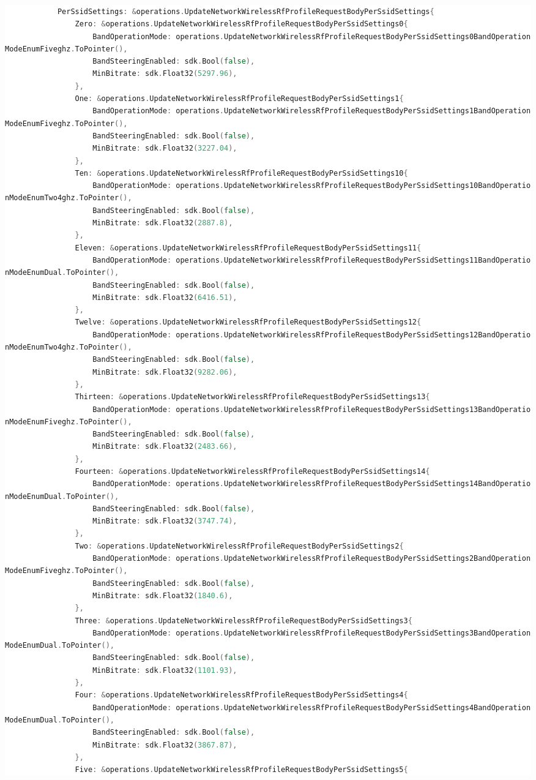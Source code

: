 ```go
            PerSsidSettings: &operations.UpdateNetworkWirelessRfProfileRequestBodyPerSsidSettings{
                Zero: &operations.UpdateNetworkWirelessRfProfileRequestBodyPerSsidSettings0{
                    BandOperationMode: operations.UpdateNetworkWirelessRfProfileRequestBodyPerSsidSettings0BandOperationModeEnumFiveghz.ToPointer(),
                    BandSteeringEnabled: sdk.Bool(false),
                    MinBitrate: sdk.Float32(5297.96),
                },
                One: &operations.UpdateNetworkWirelessRfProfileRequestBodyPerSsidSettings1{
                    BandOperationMode: operations.UpdateNetworkWirelessRfProfileRequestBodyPerSsidSettings1BandOperationModeEnumFiveghz.ToPointer(),
                    BandSteeringEnabled: sdk.Bool(false),
                    MinBitrate: sdk.Float32(3227.04),
                },
                Ten: &operations.UpdateNetworkWirelessRfProfileRequestBodyPerSsidSettings10{
                    BandOperationMode: operations.UpdateNetworkWirelessRfProfileRequestBodyPerSsidSettings10BandOperationModeEnumTwo4ghz.ToPointer(),
                    BandSteeringEnabled: sdk.Bool(false),
                    MinBitrate: sdk.Float32(2887.8),
                },
                Eleven: &operations.UpdateNetworkWirelessRfProfileRequestBodyPerSsidSettings11{
                    BandOperationMode: operations.UpdateNetworkWirelessRfProfileRequestBodyPerSsidSettings11BandOperationModeEnumDual.ToPointer(),
                    BandSteeringEnabled: sdk.Bool(false),
                    MinBitrate: sdk.Float32(6416.51),
                },
                Twelve: &operations.UpdateNetworkWirelessRfProfileRequestBodyPerSsidSettings12{
                    BandOperationMode: operations.UpdateNetworkWirelessRfProfileRequestBodyPerSsidSettings12BandOperationModeEnumTwo4ghz.ToPointer(),
                    BandSteeringEnabled: sdk.Bool(false),
                    MinBitrate: sdk.Float32(9282.06),
                },
                Thirteen: &operations.UpdateNetworkWirelessRfProfileRequestBodyPerSsidSettings13{
                    BandOperationMode: operations.UpdateNetworkWirelessRfProfileRequestBodyPerSsidSettings13BandOperationModeEnumFiveghz.ToPointer(),
                    BandSteeringEnabled: sdk.Bool(false),
                    MinBitrate: sdk.Float32(2483.66),
                },
                Fourteen: &operations.UpdateNetworkWirelessRfProfileRequestBodyPerSsidSettings14{
                    BandOperationMode: operations.UpdateNetworkWirelessRfProfileRequestBodyPerSsidSettings14BandOperationModeEnumDual.ToPointer(),
                    BandSteeringEnabled: sdk.Bool(false),
                    MinBitrate: sdk.Float32(3747.74),
                },
                Two: &operations.UpdateNetworkWirelessRfProfileRequestBodyPerSsidSettings2{
                    BandOperationMode: operations.UpdateNetworkWirelessRfProfileRequestBodyPerSsidSettings2BandOperationModeEnumFiveghz.ToPointer(),
                    BandSteeringEnabled: sdk.Bool(false),
                    MinBitrate: sdk.Float32(1840.6),
                },
                Three: &operations.UpdateNetworkWirelessRfProfileRequestBodyPerSsidSettings3{
                    BandOperationMode: operations.UpdateNetworkWirelessRfProfileRequestBodyPerSsidSettings3BandOperationModeEnumDual.ToPointer(),
                    BandSteeringEnabled: sdk.Bool(false),
                    MinBitrate: sdk.Float32(1101.93),
                },
                Four: &operations.UpdateNetworkWirelessRfProfileRequestBodyPerSsidSettings4{
                    BandOperationMode: operations.UpdateNetworkWirelessRfProfileRequestBodyPerSsidSettings4BandOperationModeEnumDual.ToPointer(),
                    BandSteeringEnabled: sdk.Bool(false),
                    MinBitrate: sdk.Float32(3867.87),
                },
                Five: &operations.UpdateNetworkWirelessRfProfileRequestBodyPerSsidSettings5{
```